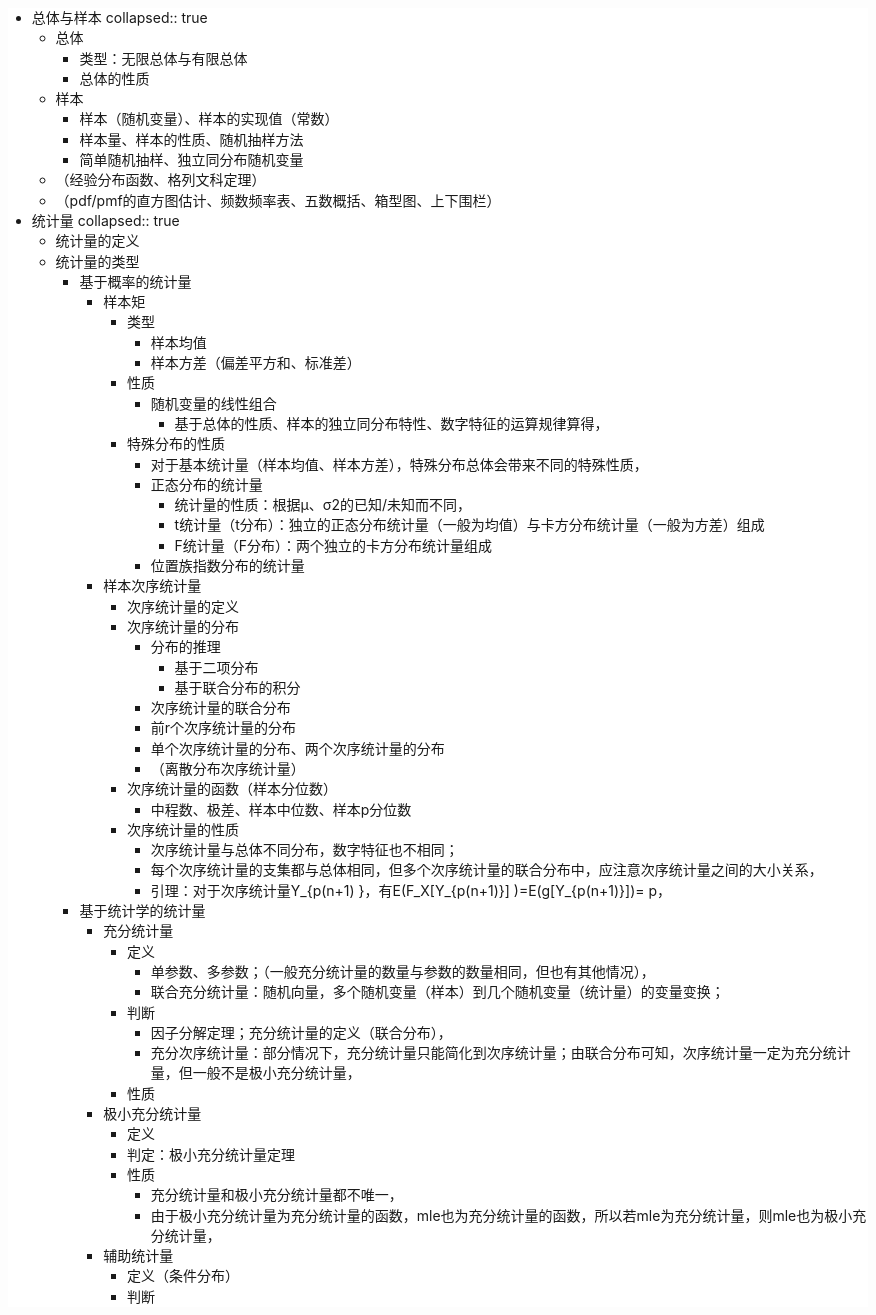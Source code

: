 - 总体与样本
  collapsed:: true
	- 总体
		- 类型：无限总体与有限总体
		- 总体的性质
	- 样本
		- 样本（随机变量）、样本的实现值（常数）
		- 样本量、样本的性质、随机抽样方法
		- 简单随机抽样、独立同分布随机变量
	- （经验分布函数、格列文科定理）
	- （pdf/pmf的直方图估计、频数频率表、五数概括、箱型图、上下围栏）
- 统计量
  collapsed:: true
	- 统计量的定义
	- 统计量的类型
		- 基于概率的统计量
			- 样本矩
				- 类型
					- 样本均值
					- 样本方差（偏差平方和、标准差）
				- 性质
					- 随机变量的线性组合
						- 基于总体的性质、样本的独立同分布特性、数字特征的运算规律算得，
				- 特殊分布的性质
					- 对于基本统计量（样本均值、样本方差），特殊分布总体会带来不同的特殊性质，
					- 正态分布的统计量
						- 统计量的性质：根据μ、σ2的已知/未知而不同，
						- t统计量（t分布）：独立的正态分布统计量（一般为均值）与卡方分布统计量（一般为方差）组成
						- F统计量（F分布）：两个独立的卡方分布统计量组成
					- 位置族指数分布的统计量
			- 样本次序统计量
				- 次序统计量的定义
				- 次序统计量的分布
					- 分布的推理
						- 基于二项分布
						- 基于联合分布的积分
					- 次序统计量的联合分布
					- 前r个次序统计量的分布
					- 单个次序统计量的分布、两个次序统计量的分布
					- （离散分布次序统计量）
				- 次序统计量的函数（样本分位数）
					- 中程数、极差、样本中位数、样本p分位数
				- 次序统计量的性质
					- 次序统计量与总体不同分布，数字特征也不相同；
					- 每个次序统计量的支集都与总体相同，但多个次序统计量的联合分布中，应注意次序统计量之间的大小关系，
					- 引理：对于次序统计量Y_{p(n+1) }，有E(F_X[Y_{p(n+1)}] )=E(g[Y_{p(n+1)}])= p，
		- 基于统计学的统计量
			- 充分统计量
				- 定义
					- 单参数、多参数；（一般充分统计量的数量与参数的数量相同，但也有其他情况），
					- 联合充分统计量：随机向量，多个随机变量（样本）到几个随机变量（统计量）的变量变换；
				- 判断
					- 因子分解定理；充分统计量的定义（联合分布），
					- 充分次序统计量：部分情况下，充分统计量只能简化到次序统计量；由联合分布可知，次序统计量一定为充分统计量，但一般不是极小充分统计量，
				- 性质
			- 极小充分统计量
				- 定义
				- 判定：极小充分统计量定理
				- 性质
					- 充分统计量和极小充分统计量都不唯一，
					- 由于极小充分统计量为充分统计量的函数，mle也为充分统计量的函数，所以若mle为充分统计量，则mle也为极小充分统计量，
			- 辅助统计量
				- 定义（条件分布）
				- 判断